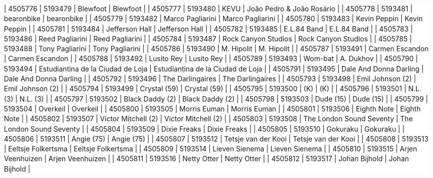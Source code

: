 | 4505776 | 5193479 | Blewfoot | Blewfoot |
| 4505777 | 5193480 | KEVU | João Pedro & João Rosário |
| 4505778 | 5193481 | bearonbike | bearonbike |
| 4505779 | 5193482 | Marco Pagliarini | Marco Pagliarini |
| 4505780 | 5193483 | Kevin Peppin | Kevin Peppin |
| 4505781 | 5193484 | Jefferson Hall | Jefferson Hall |
| 4505782 | 5193485 | E.L.84 Band | E.L.84 Band |
| 4505783 | 5193486 | Reed Pagliarini | Reed Pagliarini |
| 4505784 | 5193487 | Rock Canyon Studios | Rock Canyon Studios |
| 4505785 | 5193488 | Tony Pagliarini | Tony Pagliarini |
| 4505786 | 5193490 | M. Hipolit | M. Hipolit |
| 4505787 | 5193491 | Carmen Escandon | Carmen Escandon |
| 4505788 | 5193492 | Lusito Rey | Lusito Rey |
| 4505789 | 5193493 | Wom-bat | A. Dukhov |
| 4505790 | 5193494 | Estudiantina de la Ciudad de Loja | Estudiantina de la Ciudad de Loja |
| 4505791 | 5193495 | Dale And Donna Darling | Dale And Donna Darling |
| 4505792 | 5193496 | The Darlingaires | The Darlingaires |
| 4505793 | 5193498 | Emil Johnson (2) | Emil Johnson (2) |
| 4505794 | 5193499 | Crystal (59) | Crystal (59) |
| 4505795 | 5193500 | (K) | (K) |
| 4505796 | 5193501 | N.L. (3) | N.L. (3) |
| 4505797 | 5193502 | Black Daddy (2) | Black Daddy (2) |
| 4505798 | 5193503 | Dude (15) | Dude (15) |
| 4505799 | 5193504 | Overkeil | Overkeil |
| 4505800 | 5193505 | Morris Euman | Morris Euman |
| 4505801 | 5193506 | Eighth Note | Eighth Note |
| 4505802 | 5193507 | Victor Mitchell (2) | Victor Mitchell (2) |
| 4505803 | 5193508 | The London Sound Seventy | The London Sound Seventy |
| 4505804 | 5193509 | Dixie Freaks | Dixie Freaks |
| 4505805 | 5193510 | Gokuraku | Gokuraku |
| 4505806 | 5193511 | Angie (75) | Angie (75) |
| 4505807 | 5193512 | Tetsje van der Kooi | Tetsje van der Kooi |
| 4505808 | 5193513 | Eeltsje Folkertsma | Eeltsje Folkertsma |
| 4505809 | 5193514 | Lieven Sienema | Lieven Sienema |
| 4505810 | 5193515 | Arjen Veenhuizen | Arjen Veenhuizen |
| 4505811 | 5193516 | Netty Otter | Netty Otter |
| 4505812 | 5193517 | Johan Bijhold | Johan Bijhold |